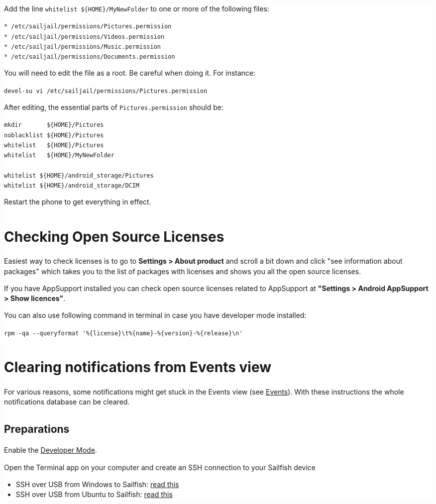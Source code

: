 Add the line `whitelist ${HOME}/MyNewFolder` to one or more of the following files:

```
* /etc/sailjail/permissions/Pictures.permission
* /etc/sailjail/permissions/Videos.permission
* /etc/sailjail/permissions/Music.permission
* /etc/sailjail/permissions/Documents.permission
```

You will need to edit the file as a root. Be careful when doing it. For instance:
```
devel-su vi /etc/sailjail/permissions/Pictures.permission
```

After editing, the essential parts of `Pictures.permission` should be:
```
mkdir       ${HOME}/Pictures
noblacklist ${HOME}/Pictures
whitelist   ${HOME}/Pictures
whitelist   ${HOME}/MyNewFolder
                                          
whitelist ${HOME}/android_storage/Pictures
whitelist ${HOME}/android_storage/DCIM
```

Restart the phone to get everything in effect.

# Checking Open Source Licenses

Easiest way to check licenses is to go to **Settings > About product** and scroll a bit down and click "see information about packages" which takes you to the list of packages with licenses and shows you all the open source licenses.

If you have AppSupport installed you can check open source licenses related to AppSupport at **"Settings > Android AppSupport > Show licences"**.

You can also use following command in terminal in case you have developer mode installed:
```
rpm -qa --queryformat '%{license}\t%{name}-%{version}-%{release}\n'
```

# Clearing notifications from Events view

For various reasons, some notifications might get stuck in the Events view (see [Events](https://sailfishos.org/design/ux-framework/)).
With these instructions the whole notifications database can be cleared.

## Preparations

Enable the [Developer Mode](/Support/Help_Articles/Enabling_Developer_Mode/).

Open the Terminal app on your computer and create an SSH connection to your Sailfish device
* SSH over USB from Windows to Sailfish: [read this](/Support/Help_Articles/SSH_and_SCP/SSH_and_SCP_Windows/)
* SSH over USB from Ubuntu to Sailfish: [read this](/Support/Help_Articles/SSH_and_SCP/SSH_and_SCP_Linux/)

